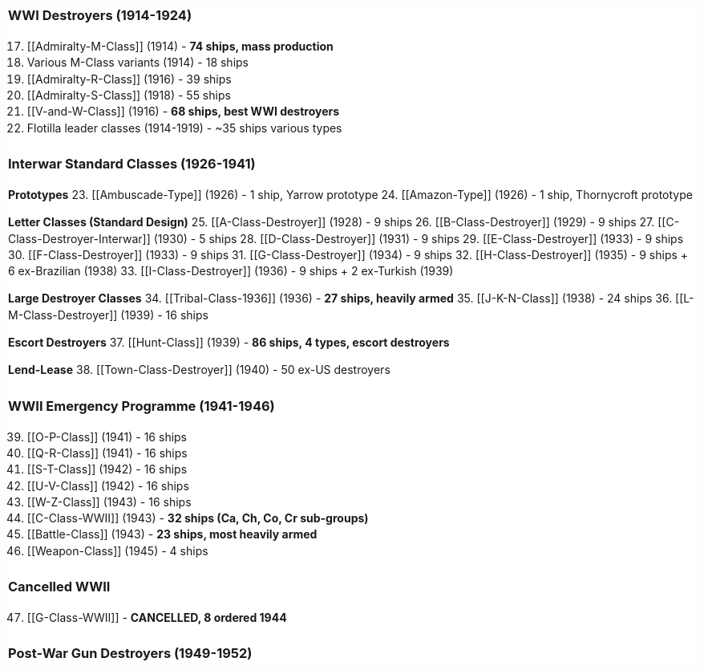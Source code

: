 ### WWI Destroyers (1914-1924)

17. [[Admiralty-M-Class]] (1914) - **74 ships, mass production**
18. Various M-Class variants (1914) - 18 ships
19. [[Admiralty-R-Class]] (1916) - 39 ships
20. [[Admiralty-S-Class]] (1918) - 55 ships
21. [[V-and-W-Class]] (1916) - **68 ships, best WWI destroyers**
22. Flotilla leader classes (1914-1919) - ~35 ships various types

### Interwar Standard Classes (1926-1941)

**Prototypes**
23. [[Ambuscade-Type]] (1926) - 1 ship, Yarrow prototype
24. [[Amazon-Type]] (1926) - 1 ship, Thornycroft prototype

**Letter Classes (Standard Design)**
25. [[A-Class-Destroyer]] (1928) - 9 ships
26. [[B-Class-Destroyer]] (1929) - 9 ships
27. [[C-Class-Destroyer-Interwar]] (1930) - 5 ships
28. [[D-Class-Destroyer]] (1931) - 9 ships
29. [[E-Class-Destroyer]] (1933) - 9 ships
30. [[F-Class-Destroyer]] (1933) - 9 ships
31. [[G-Class-Destroyer]] (1934) - 9 ships
32. [[H-Class-Destroyer]] (1935) - 9 ships + 6 ex-Brazilian (1938)
33. [[I-Class-Destroyer]] (1936) - 9 ships + 2 ex-Turkish (1939)

**Large Destroyer Classes**
34. [[Tribal-Class-1936]] (1936) - **27 ships, heavily armed**
35. [[J-K-N-Class]] (1938) - 24 ships
36. [[L-M-Class-Destroyer]] (1939) - 16 ships

**Escort Destroyers**
37. [[Hunt-Class]] (1939) - **86 ships, 4 types, escort destroyers**

**Lend-Lease**
38. [[Town-Class-Destroyer]] (1940) - 50 ex-US destroyers

### WWII Emergency Programme (1941-1946)

39. [[O-P-Class]] (1941) - 16 ships
40. [[Q-R-Class]] (1941) - 16 ships
41. [[S-T-Class]] (1942) - 16 ships
42. [[U-V-Class]] (1942) - 16 ships
43. [[W-Z-Class]] (1943) - 16 ships
44. [[C-Class-WWII]] (1943) - **32 ships (Ca, Ch, Co, Cr sub-groups)**
45. [[Battle-Class]] (1943) - **23 ships, most heavily armed**
46. [[Weapon-Class]] (1945) - 4 ships

### Cancelled WWII
47. [[G-Class-WWII]] - **CANCELLED, 8 ordered 1944**

### Post-War Gun Destroyers (1949-1952)
